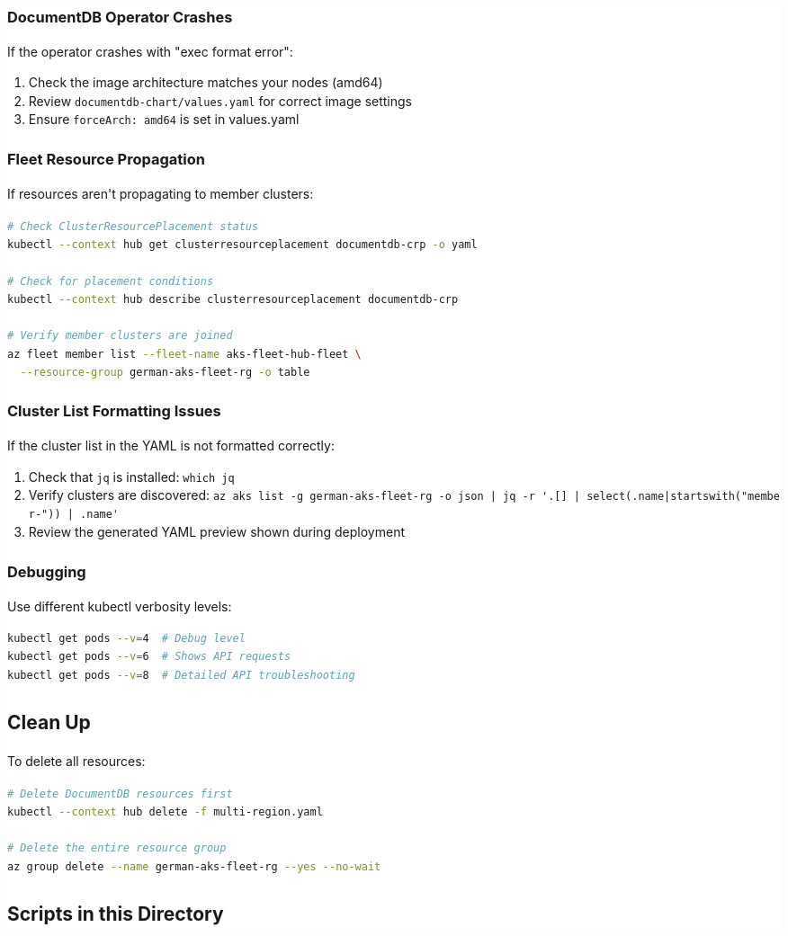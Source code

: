 ### DocumentDB Operator Crashes

If the operator crashes with "exec format error":
1. Check the image architecture matches your nodes (amd64)
2. Review `documentdb-chart/values.yaml` for correct image settings
3. Ensure `forceArch: amd64` is set in values.yaml

### Fleet Resource Propagation

If resources aren't propagating to member clusters:

```bash
# Check ClusterResourcePlacement status
kubectl --context hub get clusterresourceplacement documentdb-crp -o yaml

# Check for placement conditions
kubectl --context hub describe clusterresourceplacement documentdb-crp

# Verify member clusters are joined
az fleet member list --fleet-name aks-fleet-hub-fleet \
  --resource-group german-aks-fleet-rg -o table
```

### Cluster List Formatting Issues

If the cluster list in the YAML is not formatted correctly:
1. Check that `jq` is installed: `which jq`
2. Verify clusters are discovered: `az aks list -g german-aks-fleet-rg -o json | jq -r '.[] | select(.name|startswith("member-")) | .name'`
3. Review the generated YAML preview shown during deployment

### Debugging

Use different kubectl verbosity levels:

```bash
kubectl get pods --v=4  # Debug level
kubectl get pods --v=6  # Shows API requests
kubectl get pods --v=8  # Detailed API troubleshooting
```

## Clean Up

To delete all resources:

```bash
# Delete DocumentDB resources first
kubectl --context hub delete -f multi-region.yaml

# Delete the entire resource group
az group delete --name german-aks-fleet-rg --yes --no-wait
```

## Scripts in this Directory
